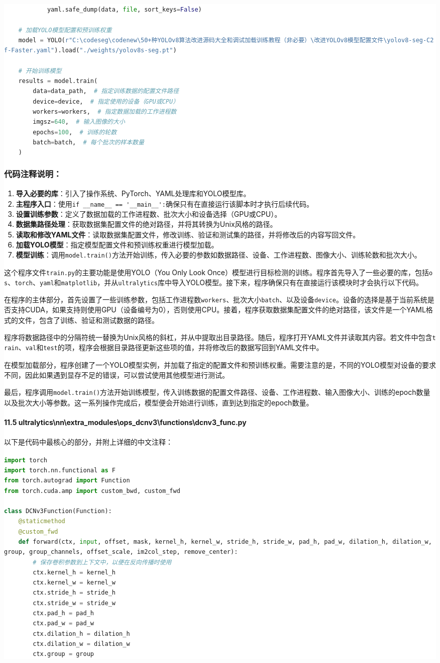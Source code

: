 ```python
            yaml.safe_dump(data, file, sort_keys=False)

    # 加载YOLO模型配置和预训练权重
    model = YOLO(r"C:\codeseg\codenew\50+种YOLOv8算法改进源码大全和调试加载训练教程（非必要）\改进YOLOv8模型配置文件\yolov8-seg-C2f-Faster.yaml").load("./weights/yolov8s-seg.pt")

    # 开始训练模型
    results = model.train(
        data=data_path,  # 指定训练数据的配置文件路径
        device=device,  # 指定使用的设备（GPU或CPU）
        workers=workers,  # 指定数据加载的工作进程数
        imgsz=640,  # 输入图像的大小
        epochs=100,  # 训练的轮数
        batch=batch,  # 每个批次的样本数量
    )
```

### 代码注释说明：
1. **导入必要的库**：引入了操作系统、PyTorch、YAML处理库和YOLO模型库。
2. **主程序入口**：使用`if __name__ == '__main__':`确保只有在直接运行该脚本时才执行后续代码。
3. **设置训练参数**：定义了数据加载的工作进程数、批次大小和设备选择（GPU或CPU）。
4. **数据集路径处理**：获取数据集配置文件的绝对路径，并将其转换为Unix风格的路径。
5. **读取和修改YAML文件**：读取数据集配置文件，修改训练、验证和测试集的路径，并将修改后的内容写回文件。
6. **加载YOLO模型**：指定模型配置文件和预训练权重进行模型加载。
7. **模型训练**：调用`model.train()`方法开始训练，传入必要的参数如数据路径、设备、工作进程数、图像大小、训练轮数和批次大小。

这个程序文件`train.py`的主要功能是使用YOLO（You Only Look Once）模型进行目标检测的训练。程序首先导入了一些必要的库，包括`os`、`torch`、`yaml`和`matplotlib`，并从`ultralytics`库中导入YOLO模型。接下来，程序确保只有在直接运行该模块时才会执行以下代码。

在程序的主体部分，首先设置了一些训练参数，包括工作进程数`workers`、批次大小`batch`、以及设备`device`。设备的选择是基于当前系统是否支持CUDA，如果支持则使用GPU（设备编号为0），否则使用CPU。接着，程序获取数据集配置文件的绝对路径，该文件是一个YAML格式的文件，包含了训练、验证和测试数据的路径。

程序将数据路径中的分隔符统一替换为Unix风格的斜杠，并从中提取出目录路径。随后，程序打开YAML文件并读取其内容。若文件中包含`train`、`val`和`test`的项，程序会根据目录路径更新这些项的值，并将修改后的数据写回到YAML文件中。

在模型加载部分，程序创建了一个YOLO模型实例，并加载了指定的配置文件和预训练权重。需要注意的是，不同的YOLO模型对设备的要求不同，因此如果遇到显存不足的错误，可以尝试使用其他模型进行测试。

最后，程序调用`model.train()`方法开始训练模型，传入训练数据的配置文件路径、设备、工作进程数、输入图像大小、训练的epoch数量以及批次大小等参数。这一系列操作完成后，模型便会开始进行训练，直到达到指定的epoch数量。

#### 11.5 ultralytics\nn\extra_modules\ops_dcnv3\functions\dcnv3_func.py

以下是代码中最核心的部分，并附上详细的中文注释：

```python
import torch
import torch.nn.functional as F
from torch.autograd import Function
from torch.cuda.amp import custom_bwd, custom_fwd

class DCNv3Function(Function):
    @staticmethod
    @custom_fwd
    def forward(ctx, input, offset, mask, kernel_h, kernel_w, stride_h, stride_w, pad_h, pad_w, dilation_h, dilation_w, group, group_channels, offset_scale, im2col_step, remove_center):
        # 保存卷积参数到上下文中，以便在反向传播时使用
        ctx.kernel_h = kernel_h
        ctx.kernel_w = kernel_w
        ctx.stride_h = stride_h
        ctx.stride_w = stride_w
        ctx.pad_h = pad_h
        ctx.pad_w = pad_w
        ctx.dilation_h = dilation_h
        ctx.dilation_w = dilation_w
        ctx.group = group
```